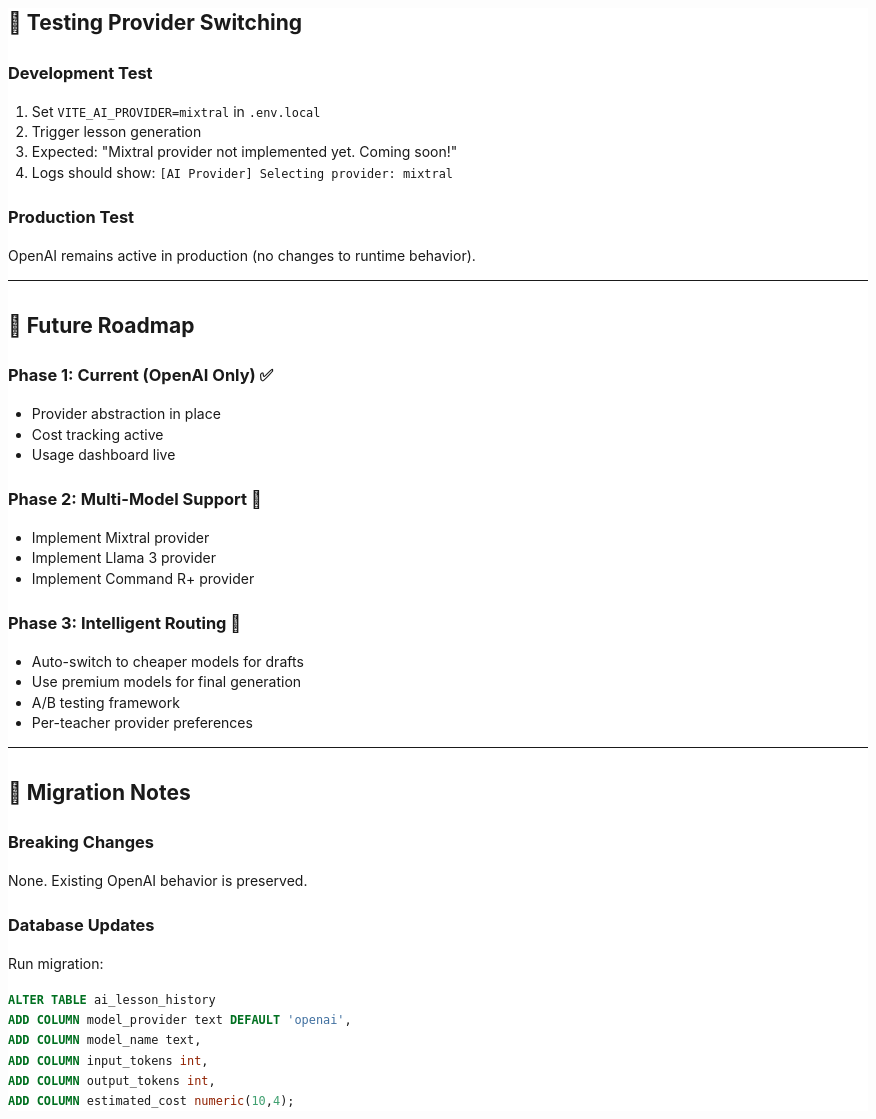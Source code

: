 
## 🧪 Testing Provider Switching

### Development Test

1. Set `VITE_AI_PROVIDER=mixtral` in `.env.local`
2. Trigger lesson generation
3. Expected: "Mixtral provider not implemented yet. Coming soon!"
4. Logs should show: `[AI Provider] Selecting provider: mixtral`

### Production Test

OpenAI remains active in production (no changes to runtime behavior).

---

## 🚦 Future Roadmap

### Phase 1: Current (OpenAI Only) ✅
- Provider abstraction in place
- Cost tracking active
- Usage dashboard live

### Phase 2: Multi-Model Support 🚧
- Implement Mixtral provider
- Implement Llama 3 provider
- Implement Command R+ provider

### Phase 3: Intelligent Routing 🔮
- Auto-switch to cheaper models for drafts
- Use premium models for final generation
- A/B testing framework
- Per-teacher provider preferences

---

## 📝 Migration Notes

### Breaking Changes
None. Existing OpenAI behavior is preserved.

### Database Updates
Run migration:
```sql
ALTER TABLE ai_lesson_history
ADD COLUMN model_provider text DEFAULT 'openai',
ADD COLUMN model_name text,
ADD COLUMN input_tokens int,
ADD COLUMN output_tokens int,
ADD COLUMN estimated_cost numeric(10,4);
```
